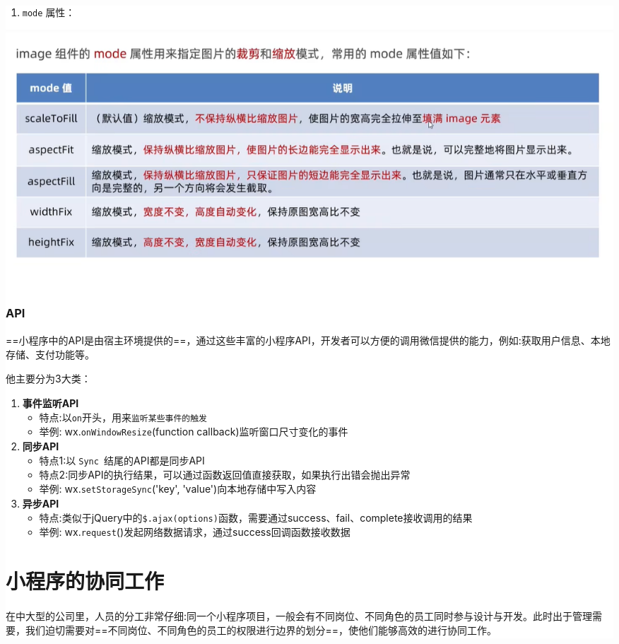 1. `mode` 属性：

![](1.小程序-初识/image-20221108230314244.png)




### API

​		==小程序中的API是由宿主环境提供的==，通过这些丰富的小程序API，开发者可以方便的调用微信提供的能力，例如:获取用户信息、本地存储、支付功能等。

他主要分为3大类：

1. **事件监听API**
    * 特点:以`on`开头，用来`监听某些事件的触发`
    * 举例: wx.`onWindowResize`(function callback)监听窗口尺寸变化的事件
2. **同步API**
    * 特点1∶以 `Sync `结尾的API都是同步API
    * 特点2:同步API的执行结果，可以通过函数返回值直接获取，如果执行出错会抛出异常
    * 举例: wx.`setStorageSync`('key', 'value')向本地存储中写入内容
3. **异步API**
    * 特点:类似于jQuery中的`$.ajax(options)`函数，需要通过success、fail、complete接收调用的结果
    * 举例: wx.`request`()发起网络数据请求，通过success回调函数接收数据





# 小程序的协同工作

​		在中大型的公司里，人员的分工非常仔细:同一个小程序项目，一般会有不同岗位、不同角色的员工同时参与设计与开发。
​		此时出于管理需要，我们迫切需要对==不同岗位、不同角色的员工的权限进行边界的划分==，使他们能够高效的进行协同工作。
